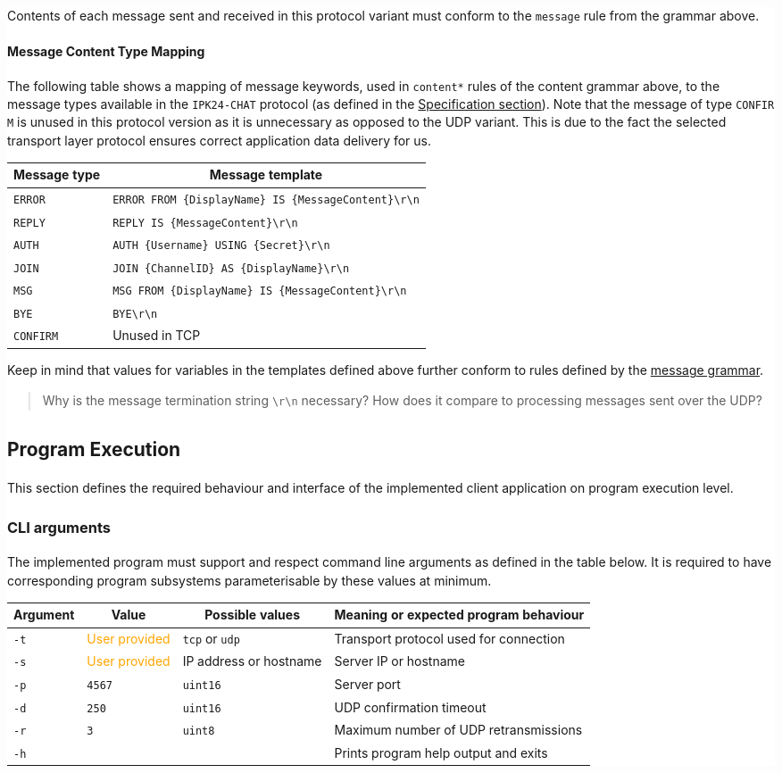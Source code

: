 Contents of each message sent and received in this protocol variant must conform to the `message` rule from the grammar above.

#### Message Content Type Mapping
The following table shows a mapping of message keywords, used in `content*` rules of the content grammar above, to the message types available in the `IPK24-CHAT` protocol (as defined in the [Specification section](#specification)).
Note that the message of type `CONFIRM` is unused in this protocol version as it is unnecessary as opposed to the UDP variant.
This is due to the fact the selected transport layer protocol ensures correct application data delivery for us.

| Message type | Message template
| ------------ | ----------------
| `ERROR`      | `ERROR FROM {DisplayName} IS {MessageContent}\r\n`
| `REPLY`      | `REPLY IS {MessageContent}\r\n`
| `AUTH`       | `AUTH {Username} USING {Secret}\r\n`
| `JOIN`       | `JOIN {ChannelID} AS {DisplayName}\r\n`
| `MSG`        | `MSG FROM {DisplayName} IS {MessageContent}\r\n`
| `BYE`        | `BYE\r\n`
| `CONFIRM`    | Unused in TCP

Keep in mind that values for variables in the templates defined above further conform to rules defined by the [message grammar](#message-grammar).

> Why is the message termination string `\r\n` necessary?
> How does it compare to processing messages sent over the UDP?

## Program Execution
This section defines the required behaviour and interface of the implemented client application on program execution level.

### CLI arguments
The implemented program must support and respect command line arguments as defined in the table below.
It is required to have corresponding program subsystems parameterisable by these values at minimum.

| Argument | Value                                           | Possible values        | Meaning or expected program behaviour
| -------- | ----------------------------------------------- | ---------------------- | -------------------------------------
| `-t`     | <span style="color:orange">User provided</span> | `tcp` or `udp`         | Transport protocol used for connection
| `-s`     | <span style="color:orange">User provided</span> | IP address or hostname | Server IP or hostname
| `-p`     | `4567`                                          | `uint16`               | Server port
| `-d`     | `250`                                           | `uint16`               | UDP confirmation timeout
| `-r`     | `3`                                             | `uint8`                | Maximum number of UDP retransmissions
| `-h`     |                                                 |                        | Prints program help output and exits
